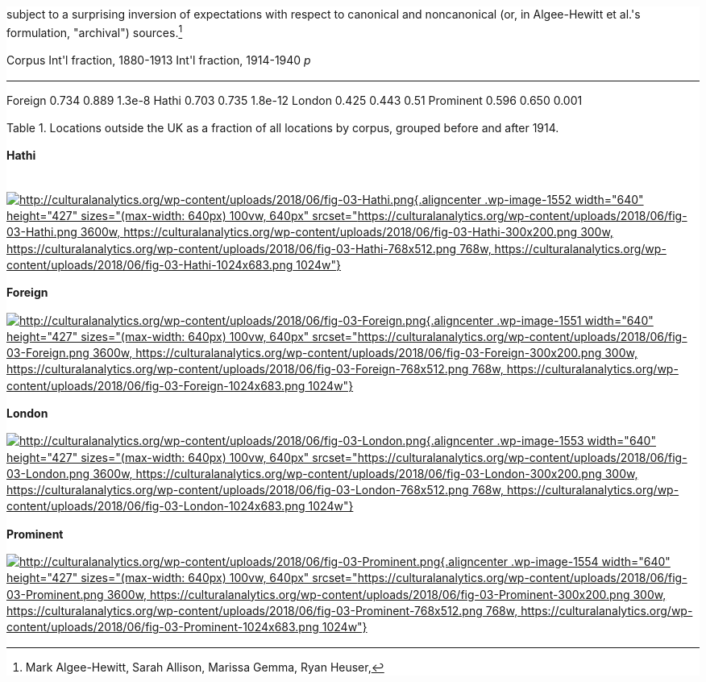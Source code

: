 subject to a surprising inversion of expectations with respect to
canonical and noncanonical (or, in Algee-Hewitt et al.'s formulation,
"archival") sources.[^47]

  Corpus      Int'l fraction, 1880-1913   Int'l fraction, 1914-1940   *p*
  ----------- --------------------------- --------------------------- ---------
  Foreign     0.734                       0.889                       1.3e-8
  Hathi       0.703                       0.735                       1.8e-12
  London      0.425                       0.443                       0.51
  Prominent   0.596                       0.650                       0.001

Table 1. Locations outside the UK as a fraction of all locations by
corpus, grouped before and after 1914.

**Hathi**

[\
](http://culturalanalytics.org/fig-03-hathi/)[![](fig-03-Hathi.png "http://culturalanalytics.org/wp-content/uploads/2018/06/fig-03-Hathi.png"){.aligncenter
.wp-image-1552 width="640" height="427"
sizes="(max-width: 640px) 100vw, 640px"
srcset="https://culturalanalytics.org/wp-content/uploads/2018/06/fig-03-Hathi.png 3600w, https://culturalanalytics.org/wp-content/uploads/2018/06/fig-03-Hathi-300x200.png 300w, https://culturalanalytics.org/wp-content/uploads/2018/06/fig-03-Hathi-768x512.png 768w, https://culturalanalytics.org/wp-content/uploads/2018/06/fig-03-Hathi-1024x683.png 1024w"}](http://culturalanalytics.org/2018/07/nation-ethnicity-and-the-geography-of-british-fiction-1880-1940/fig-03-hathi/)

**Foreign**

[![](fig-03-Foreign.png "http://culturalanalytics.org/wp-content/uploads/2018/06/fig-03-Foreign.png"){.aligncenter
.wp-image-1551 width="640" height="427"
sizes="(max-width: 640px) 100vw, 640px"
srcset="https://culturalanalytics.org/wp-content/uploads/2018/06/fig-03-Foreign.png 3600w, https://culturalanalytics.org/wp-content/uploads/2018/06/fig-03-Foreign-300x200.png 300w, https://culturalanalytics.org/wp-content/uploads/2018/06/fig-03-Foreign-768x512.png 768w, https://culturalanalytics.org/wp-content/uploads/2018/06/fig-03-Foreign-1024x683.png 1024w"}](http://culturalanalytics.org/2018/07/nation-ethnicity-and-the-geography-of-british-fiction-1880-1940/fig-03-foreign/)

**London**

[![](fig-03-London.png "http://culturalanalytics.org/wp-content/uploads/2018/06/fig-03-London.png"){.aligncenter
.wp-image-1553 width="640" height="427"
sizes="(max-width: 640px) 100vw, 640px"
srcset="https://culturalanalytics.org/wp-content/uploads/2018/06/fig-03-London.png 3600w, https://culturalanalytics.org/wp-content/uploads/2018/06/fig-03-London-300x200.png 300w, https://culturalanalytics.org/wp-content/uploads/2018/06/fig-03-London-768x512.png 768w, https://culturalanalytics.org/wp-content/uploads/2018/06/fig-03-London-1024x683.png 1024w"}](http://culturalanalytics.org/2018/07/nation-ethnicity-and-the-geography-of-british-fiction-1880-1940/fig-03-london/)

**Prominent**

[![](fig-03-Prominent.png "http://culturalanalytics.org/wp-content/uploads/2018/06/fig-03-Prominent.png"){.aligncenter
.wp-image-1554 width="640" height="427"
sizes="(max-width: 640px) 100vw, 640px"
srcset="https://culturalanalytics.org/wp-content/uploads/2018/06/fig-03-Prominent.png 3600w, https://culturalanalytics.org/wp-content/uploads/2018/06/fig-03-Prominent-300x200.png 300w, https://culturalanalytics.org/wp-content/uploads/2018/06/fig-03-Prominent-768x512.png 768w, https://culturalanalytics.org/wp-content/uploads/2018/06/fig-03-Prominent-1024x683.png 1024w"}](http://culturalanalytics.org/2018/07/nation-ethnicity-and-the-geography-of-british-fiction-1880-1940/fig-03-prominent/)


[^1]: Special thanks to David Killingray, who assisted with research on
[^2]: An extended discussion of existing work on modernist-era literary
[^3]: A contrary strain of *völkisch* nationalism was never absent from
[^4]: Jon Hegglund, *World Views: Metageographies of Modernist Fiction*
[^5]: See, for example, treatments of the London of Charles Dickens and
[^6]: In her first review for the *Times Literary Supplement*, in 1905,
[^7]: Julian Wolfreys, *Writing London*. Volume 2: Materiality, Memory,
[^8]: Generalist cultural histories of London include books such as
[^9]: For example, Peter Brooker and Andrew Thacker's edited collection
[^10]: See especially Susan Stanford Friedman, *Mappings: Feminism and
[^11]: Richard Dennis, *Cities in Modernity: Representations and
[^12]: On cities and identity, see, for example, edited collections such
[^13]: Ian Baucom, *Out of Place: Englishness, Empire and the Locations
[^14]: Andrew Thacker, *Moving through Modernity: Space and Geography in
[^15]: Eric Bulson, *Novels, Maps, Modernity: The Spatial Imagination,
[^16]: Other critics have argued for changes in spatial representation
[^17]: Jonathan Schneer, *London 1900: The Imperial Metropolis* (New
[^18]: Elleke Boehmer, *Empire, the National, and the Postcolonial,
[^19]: Peter Fryer, *Staying Power: The History of Black People in
[^20]: Roderick J. Macdonald, "'The Wisers Who Are Far Away': The Role
[^21]: This despite efforts to educate citizens that diversity was part
[^22]: In books that focus on the intersection of imperialism and London
[^23]: See Fred D'Aguiar, "Against Black British Literature," in
[^24]: "Expansion" is identified as "a single word to sum up
[^25]: Ledent, "Black British Literature," 17
[^26]: Ledent also names the much earlier Olaudah Equiano (c. 1745-1797)
[^27]: Dinah Birch, ed., *Oxford Companion to English Literature*. 7th
[^28]: Ben Weinreb, Christopher Hibbert, Julia Keay, and John Keay, *The
[^29]: Specifically, those with MARC publication location "enk" or an
[^30]: Rice employed three criteria to select authors for inclusion:
[^31]: We did not use *The Reinvention of the British and Irish Novel,
[^32]: For a survey of the long history of women writers' absence from
[^33]: Authors were identified as white or nonwhite on the basis of
[^34]: For reasons of scope, gender is not a primary focus of the
[^35]: Snell defines "regional fiction" as "fiction that is wholly or
[^36]: Antoinette Burton, *At the Heart of the Empire: Indians and the
[^37]: We might have reasonably chosen a different approach, as Caryl
[^38]: Future research might encompass more white colonial authors, both
[^39]: The Irish case highlights the difficulty of mediating between the
[^40]: Matthew Wilkens, "The Geographic Imagination of Civil War Era
[^41]: Jenny Rose Finkel, Trond Grenager, and Christopher Manning,
[^42]: Acquiring, standardizing, and harmonizing global historical
[^43]: The average volume length across our corpora is 101,598 words.
[^44]: Wilkens, "The Geographic Imagination."
[^45]: We calculate 95% confidence intervals for all reported averages
[^46]: Concerning home-nation biases in literary fiction, see also
[^47]: Mark Algee-Hewitt, Sarah Allison, Marissa Gemma, Ryan Heuser,
[^48]: As a piece of trivia, we note that either Graham Greene or Ronald
[^49]: It is not an accident that statistical significance is more
[^50]: Ford Madox Ford, Henry James, Aldous Huxley, E.M. Forster, and
[^51]: Katherine Mansfield was near average in the fraction of London
[^52]: Of course, the trend may have been different for other groups of
[^53]: Bloomsbury is an exemplary case of the fundamental need for
[^54]: The smaller arteries Bloomsbury Way and Theobalds Road also
[^55]: See Judith Walkowitz's book on Soho, *Nights Out: Life in
[^56]: Of London's many parks and gardens, Hyde Park was the most
[^57]: The prominence of parks in this corpus is an area for further
[^58]: For more on the dynamics of genre in the nineteenth and early
[^59]: For the historical populations of London and of Great Britain,
[^60]: Wilkens, "Geographic," "Perpetual Fifties."
[^61]: France would thus provide an interesting comparative case, given
[^62]: Ryan Heuser, Mark Algee-Hewitt, Annalise Lockhart, Eric Steiner,
[^63]: See Elizabeth F. Evans, *Threshold Modernism*, (esp. ch. 5) for
[^64]: Paul Gilroy, "A London Sumting Dis..." *Critical Quarterly* 41.3